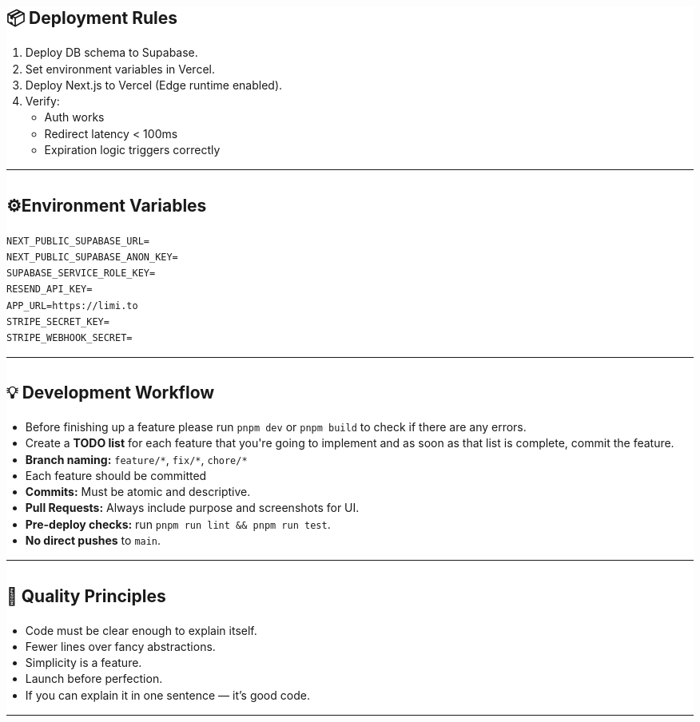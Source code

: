 
## 📦 Deployment Rules

1. Deploy DB schema to Supabase.
2. Set environment variables in Vercel.
3. Deploy Next.js to Vercel (Edge runtime enabled).
4. Verify:
   - Auth works
   - Redirect latency < 100ms
   - Expiration logic triggers correctly

---

## ⚙️Environment Variables

```
NEXT_PUBLIC_SUPABASE_URL=
NEXT_PUBLIC_SUPABASE_ANON_KEY=
SUPABASE_SERVICE_ROLE_KEY=
RESEND_API_KEY=
APP_URL=https://limi.to
STRIPE_SECRET_KEY=
STRIPE_WEBHOOK_SECRET=
```

---

## 💡 Development Workflow

- Before finishing up a feature please run `pnpm dev` or `pnpm build` to check if there are any errors.
- Create a **TODO list** for each feature that you're going to implement and as soon as that list is complete, commit the feature.
- **Branch naming:** `feature/*`, `fix/*`, `chore/*`
- Each feature should be committed
- **Commits:** Must be atomic and descriptive.
- **Pull Requests:** Always include purpose and screenshots for UI.
- **Pre-deploy checks:** run `pnpm run lint && pnpm run test`.
- **No direct pushes** to `main`.

---

## 🧠 Quality Principles

- Code must be clear enough to explain itself.
- Fewer lines over fancy abstractions.
- Simplicity is a feature.
- Launch before perfection.
- If you can explain it in one sentence — it’s good code.

---
